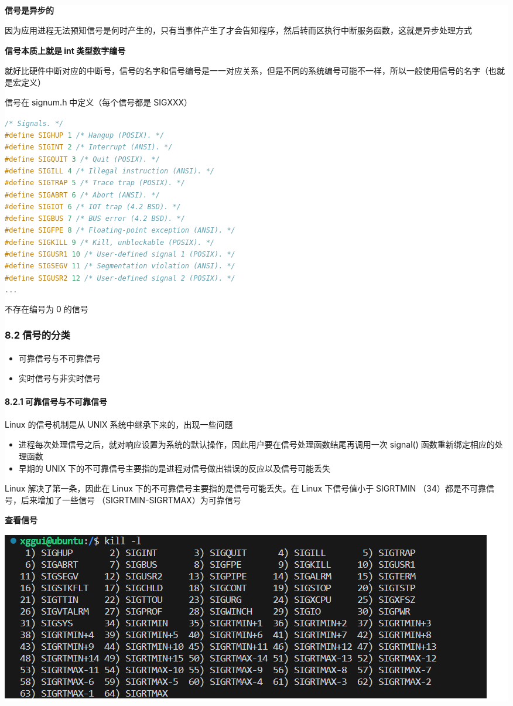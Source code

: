 **信号是异步的**

因为应用进程无法预知信号是何时产生的，只有当事件产生了才会告知程序，然后转而区执行中断服务函数，这就是异步处理方式

**信号本质上就是 int 类型数字编号**

就好比硬件中断对应的中断号，信号的名字和信号编号是一一对应关系，但是不同的系统编号可能不一样，所以一般使用信号的名字（也就是宏定义）

信号在 signum.h 中定义（每个信号都是 SIGXXX）

```c
/* Signals. */
#define SIGHUP 1 /* Hangup (POSIX). */
#define SIGINT 2 /* Interrupt (ANSI). */
#define SIGQUIT 3 /* Quit (POSIX). */
#define SIGILL 4 /* Illegal instruction (ANSI). */
#define SIGTRAP 5 /* Trace trap (POSIX). */
#define SIGABRT 6 /* Abort (ANSI). */
#define SIGIOT 6 /* IOT trap (4.2 BSD). */
#define SIGBUS 7 /* BUS error (4.2 BSD). */
#define SIGFPE 8 /* Floating-point exception (ANSI). */
#define SIGKILL 9 /* Kill, unblockable (POSIX). */
#define SIGUSR1 10 /* User-defined signal 1 (POSIX). */
#define SIGSEGV 11 /* Segmentation violation (ANSI). */
#define SIGUSR2 12 /* User-defined signal 2 (POSIX). */
...
```

不存在编号为 0 的信号

### 8.2 信号的分类

* 可靠信号与不可靠信号

* 实时信号与非实时信号

#### 8.2.1 可靠信号与不可靠信号

Linux 的信号机制是从 UNIX 系统中继承下来的，出现一些问题

* 进程每次处理信号之后，就对响应设置为系统的默认操作，因此用户要在信号处理函数结尾再调用一次 signal() 函数重新绑定相应的处理函数
* 早期的 UNIX 下的不可靠信号主要指的是进程对信号做出错误的反应以及信号可能丢失

Linux 解决了第一条，因此在 Linux 下的不可靠信号主要指的是信号可能丢失。在 Linux 下信号值小于 SIGRTMIN （34）都是不可靠信号，后来增加了一些信号 （SIGRTMIN-SIGRTMAX）为可靠信号

**查看信号**

![image-20230530153423955](cApplication.assets/image-20230530153423955.png)
